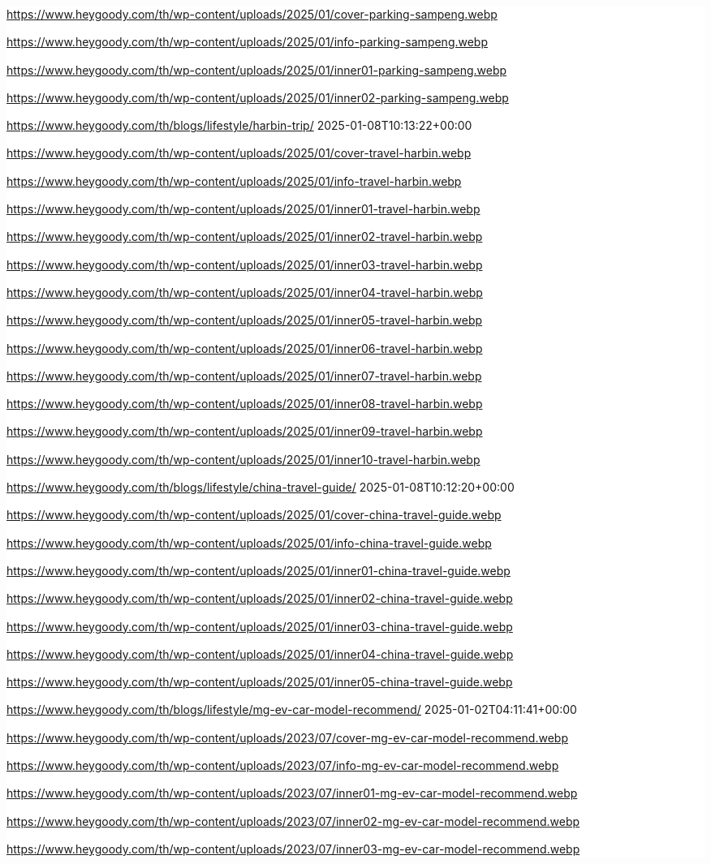 https://www.heygoody.com/th/wp-content/uploads/2025/01/cover-parking-sampeng.webp

https://www.heygoody.com/th/wp-content/uploads/2025/01/info-parking-sampeng.webp

https://www.heygoody.com/th/wp-content/uploads/2025/01/inner01-parking-sampeng.webp

https://www.heygoody.com/th/wp-content/uploads/2025/01/inner02-parking-sampeng.webp

https://www.heygoody.com/th/blogs/lifestyle/harbin-trip/
2025-01-08T10:13:22+00:00

https://www.heygoody.com/th/wp-content/uploads/2025/01/cover-travel-harbin.webp

https://www.heygoody.com/th/wp-content/uploads/2025/01/info-travel-harbin.webp

https://www.heygoody.com/th/wp-content/uploads/2025/01/inner01-travel-harbin.webp

https://www.heygoody.com/th/wp-content/uploads/2025/01/inner02-travel-harbin.webp

https://www.heygoody.com/th/wp-content/uploads/2025/01/inner03-travel-harbin.webp

https://www.heygoody.com/th/wp-content/uploads/2025/01/inner04-travel-harbin.webp

https://www.heygoody.com/th/wp-content/uploads/2025/01/inner05-travel-harbin.webp

https://www.heygoody.com/th/wp-content/uploads/2025/01/inner06-travel-harbin.webp

https://www.heygoody.com/th/wp-content/uploads/2025/01/inner07-travel-harbin.webp

https://www.heygoody.com/th/wp-content/uploads/2025/01/inner08-travel-harbin.webp

https://www.heygoody.com/th/wp-content/uploads/2025/01/inner09-travel-harbin.webp

https://www.heygoody.com/th/wp-content/uploads/2025/01/inner10-travel-harbin.webp

https://www.heygoody.com/th/blogs/lifestyle/china-travel-guide/
2025-01-08T10:12:20+00:00

https://www.heygoody.com/th/wp-content/uploads/2025/01/cover-china-travel-guide.webp

https://www.heygoody.com/th/wp-content/uploads/2025/01/info-china-travel-guide.webp

https://www.heygoody.com/th/wp-content/uploads/2025/01/inner01-china-travel-guide.webp

https://www.heygoody.com/th/wp-content/uploads/2025/01/inner02-china-travel-guide.webp

https://www.heygoody.com/th/wp-content/uploads/2025/01/inner03-china-travel-guide.webp

https://www.heygoody.com/th/wp-content/uploads/2025/01/inner04-china-travel-guide.webp

https://www.heygoody.com/th/wp-content/uploads/2025/01/inner05-china-travel-guide.webp

https://www.heygoody.com/th/blogs/lifestyle/mg-ev-car-model-recommend/
2025-01-02T04:11:41+00:00

https://www.heygoody.com/th/wp-content/uploads/2023/07/cover-mg-ev-car-model-recommend.webp

https://www.heygoody.com/th/wp-content/uploads/2023/07/info-mg-ev-car-model-recommend.webp

https://www.heygoody.com/th/wp-content/uploads/2023/07/inner01-mg-ev-car-model-recommend.webp

https://www.heygoody.com/th/wp-content/uploads/2023/07/inner02-mg-ev-car-model-recommend.webp

https://www.heygoody.com/th/wp-content/uploads/2023/07/inner03-mg-ev-car-model-recommend.webp
